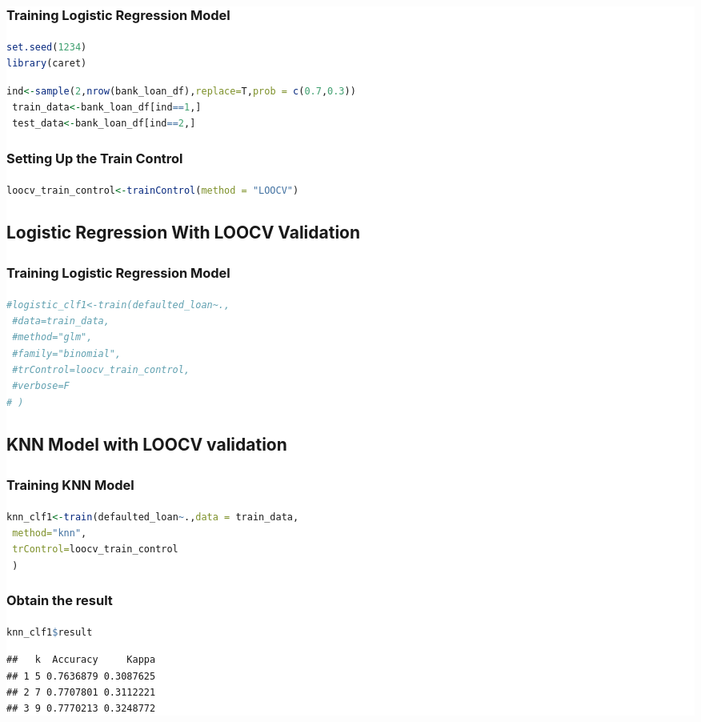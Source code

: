 ### Training Logistic Regression Model

``` r
set.seed(1234)
library(caret)
```

``` r
ind<-sample(2,nrow(bank_loan_df),replace=T,prob = c(0.7,0.3))
 train_data<-bank_loan_df[ind==1,]
 test_data<-bank_loan_df[ind==2,]
```

### Setting Up the Train Control

``` r
loocv_train_control<-trainControl(method = "LOOCV")
```

## Logistic Regression With LOOCV Validation

### Training Logistic Regression Model

``` r
#logistic_clf1<-train(defaulted_loan~.,
 #data=train_data,
 #method="glm",
 #family="binomial",
 #trControl=loocv_train_control, 
 #verbose=F
# )
```

## KNN Model with LOOCV validation

### Training KNN Model

``` r
knn_clf1<-train(defaulted_loan~.,data = train_data,
 method="knn",
 trControl=loocv_train_control
 )
```

### Obtain the result

``` r
knn_clf1$result
```

    ##   k  Accuracy     Kappa
    ## 1 5 0.7636879 0.3087625
    ## 2 7 0.7707801 0.3112221
    ## 3 9 0.7770213 0.3248772
